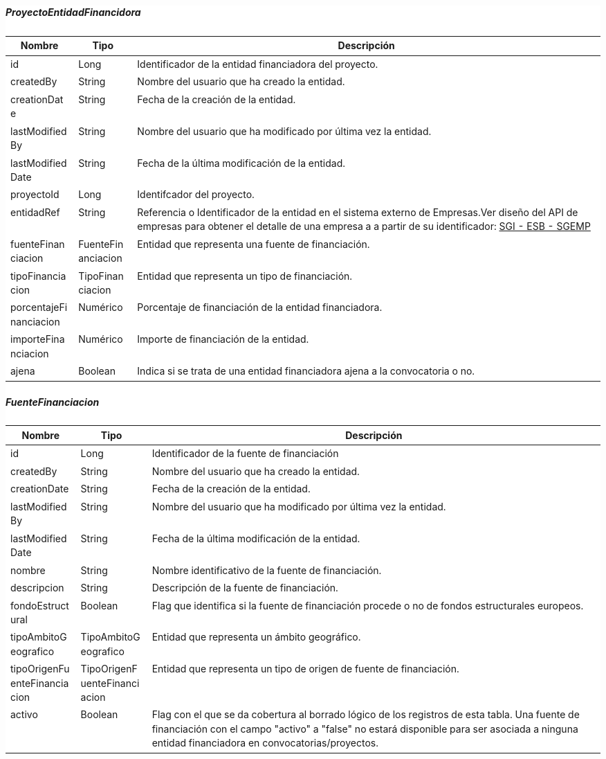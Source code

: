 ```
```


##### ProyectoEntidadFinancidora



| Nombre | Tipo | Descripción |
| --- | --- | --- |
| id | Long | Identificador de la entidad financiadora del proyecto. |
| createdBy | String | Nombre del usuario que ha creado la entidad. |
| creationDate | String | Fecha de la creación de la entidad. |
| lastModifiedBy | String | Nombre del usuario que ha modificado por última vez la entidad. |
| lastModifiedDate | String | Fecha de la última modificación de la entidad. |
| proyectoId | Long | Identifcador del proyecto. |
| entidadRef | String | Referencia o Identificador de la entidad en el sistema externo de Empresas.Ver diseño del API de empresas para obtener el detalle de una empresa a a partir de su identificador: [SGI \- ESB \- SGEMP](/hercules/sgi-sistema-de-gestion-de-investigacion/diseno/componentes/sgi-esb/sgi-esb-sgemp/index.md "/hercules/sgi-sistema-de-gestion-de-investigacion/diseno/componentes/sgi-esb/sgi-esb-sgemp/index.md") |
| fuenteFinanciacion | FuenteFinanciacion | Entidad que representa una fuente de financiación. |
| tipoFinanciacion | TipoFinanciacion | Entidad que representa un tipo de financiación. |
| porcentajeFinanciacion | Numérico | Porcentaje de financiación de la entidad financiadora. |
| importeFinanciacion | Numérico | Importe de financiación de la entidad. |
| ajena | Boolean | Indica si se trata de una entidad financiadora ajena a la convocatoria o no. |

  


##### FuenteFinanciacion



| Nombre | Tipo | Descripción |
| --- | --- | --- |
| id | Long | Identificador de la fuente de financiación |
| createdBy | String | Nombre del usuario que ha creado la entidad. |
| creationDate | String | Fecha de la creación de la entidad. |
| lastModifiedBy | String | Nombre del usuario que ha modificado por última vez la entidad. |
| lastModifiedDate | String | Fecha de la última modificación de la entidad. |
| nombre | String | Nombre identificativo de la fuente de financiación. |
| descripcion | String | Descripción de la fuente de financiación. |
| fondoEstructural | Boolean | Flag que identifica si la fuente de financiación procede o no de fondos estructurales europeos. |
| tipoAmbitoGeografico | TipoAmbitoGeografico | Entidad que representa un ámbito geográfico. |
| tipoOrigenFuenteFinanciacion | TipoOrigenFuenteFinanciacion | Entidad que representa un tipo de origen de fuente de financiación. |
| activo | Boolean | Flag con el que se da cobertura al borrado lógico de los registros de esta tabla. Una fuente de financiación con el campo "activo" a "false" no estará disponible para ser asociada a ninguna entidad financiadora en convocatorias/proyectos. |
